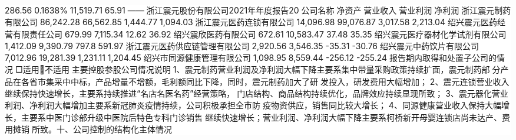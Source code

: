 286.56
0.1638%
11,519.71
65.91
——
浙江震元股份有限公司2021年年度报告20
公司名称
净资产
营业收入
营业利润
净利润
浙江震元制药有限公司
86,242.28
66,562.85
1,444.77
1,094.03
浙江震元医药连锁有限公司
14,096.98
99,076.87
3,017.58
2,213.04
绍兴震元医药经营有限责任公司
679.99
7,115.34
12.62
36.92
绍兴震欣医药有限公司
672.61
10,583.47
37.48
35.35
绍兴震元医疗器材化学试剂有限公司
1,412.09
9,390.79
797.8
591.97
浙江震元医药供应链管理有限公司
2,920.56
3,546.35
-35.31
-30.76
绍兴震元中药饮片有限公司
7,012.96
19,281.39
1,231.11
1,204.45
绍兴市同源健康管理有限公司
1,098.95
8,559.44
-256.12
-255.24
报告期内取得和处置子公司的情况
□适用不适用
主要控股参股公司情况说明
1、震元制药营业利润及净利润大幅下降主要系集中带量采购政策持续扩面，震元制药部
分产品在各省市集采中中标，产品增量不增额，毛利额同比下降，同时，震元制药加大了研
发投入，研发费用大幅增加；
2、震元连锁营业收入继续保持快速增长，主要系持续推进“名店名医名药”经营策略，
门店结构、商品结构持续优化，品牌效应持续显现所致；
3、震元器化营业利润、净利润大幅增加主要系新冠肺炎疫情持续，公司积极承担全市防
疫物资供应，销售同比较大增长；
4、同源健康营业收入保持大幅增长，主要系中医门诊部升级中医院后特色专科门诊销售
继续快速增长；营业利润、净利润大幅下降主要系柯桥新开母婴连锁店尚未达产、费用摊销
所致。十、公司控制的结构化主体情况